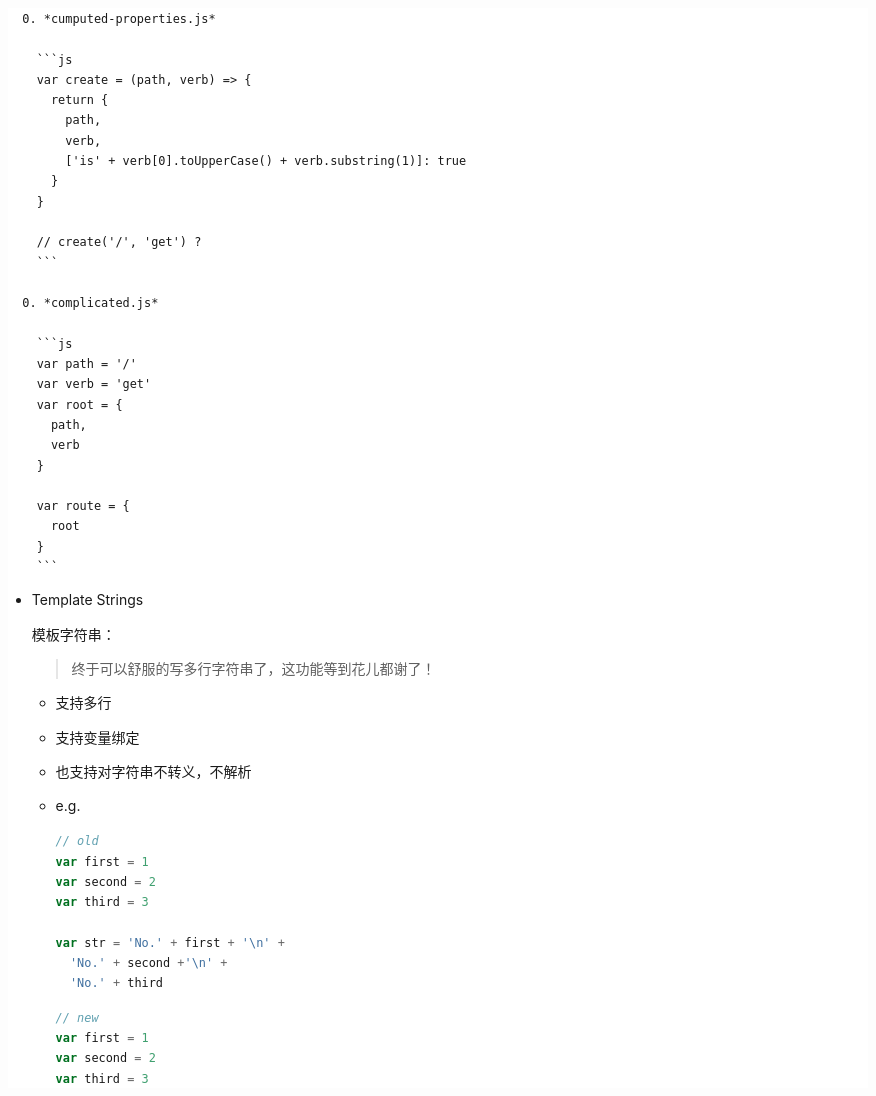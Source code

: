       0. *cumputed-properties.js*

        ```js
        var create = (path, verb) => {
          return {
            path,
            verb,
            ['is' + verb[0].toUpperCase() + verb.substring(1)]: true
          }
        }

        // create('/', 'get') ?
        ```

      0. *complicated.js*

        ```js
        var path = '/'
        var verb = 'get'
        var root = {
          path,
          verb
        }

        var route = {
          root
        }
        ```

  * Template Strings

    模板字符串：

    > 终于可以舒服的写多行字符串了，这功能等到花儿都谢了！

    - 支持多行

    - 支持变量绑定

    - 也支持对字符串不转义，不解析

    * e.g.

      ```js
      // old
      var first = 1
      var second = 2
      var third = 3

      var str = 'No.' + first + '\n' +
        'No.' + second +'\n' +
        'No.' + third
      ```

      ```js
      // new
      var first = 1
      var second = 2
      var third = 3


[ES5]: https://developer.mozilla.org/en-US/docs/Web/JavaScript/New_in_JavaScript/ECMAScript_5_support_in_Mozilla
[ES6]: https://developer.mozilla.org/en-US/docs/Web/JavaScript/New_in_JavaScript/ECMAScript_6_support_in_Mozilla
[ES7 和 ES8]: https://developer.mozilla.org/en-US/docs/Web/JavaScript/New_in_JavaScript/ECMAScript_Next_support_in_Mozilla
[ES7]: http://www.ecma-international.org/ecma-262/7.0/index.html